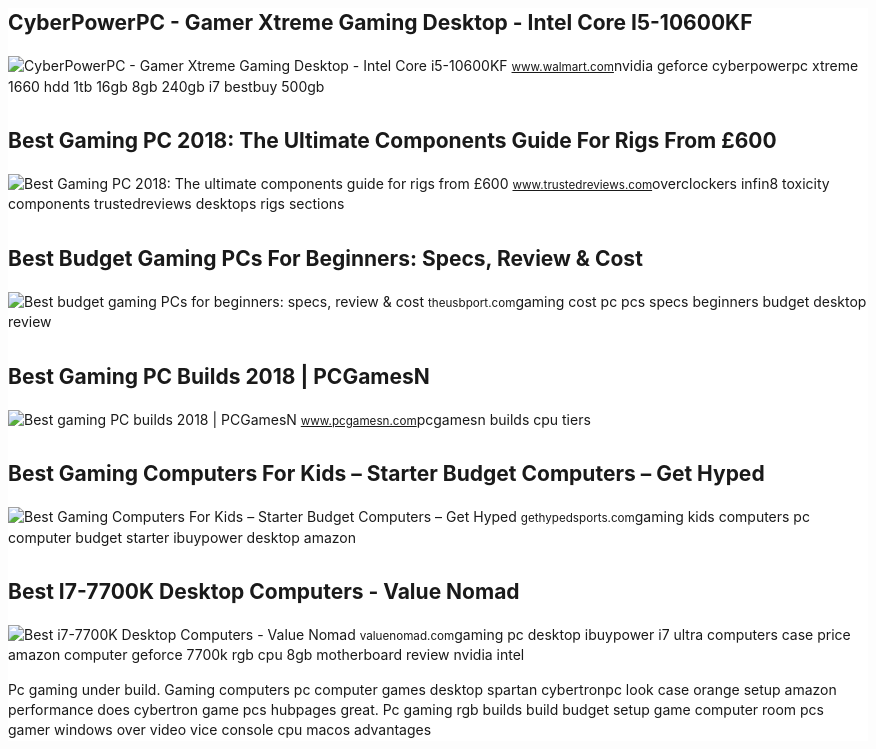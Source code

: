CyberPowerPC - Gamer Xtreme Gaming Desktop - Intel Core I5-10600KF
------------------------------------------------------------------

 ![CyberPowerPC - Gamer Xtreme Gaming Desktop - Intel Core i5-10600KF](https://i5.walmartimages.com/asr/2d7c1286-bed6-43b9-9e6b-4824c3ea88a3.6f968d1bbf1857f6160617aa4e936ec4.jpeg) <small>www.walmart.com</small>nvidia geforce cyberpowerpc xtreme 1660 hdd 1tb 16gb 8gb 240gb i7 bestbuy 500gb

Best Gaming PC 2018: The Ultimate Components Guide For Rigs From £600
---------------------------------------------------------------------

 ![Best Gaming PC 2018: The ultimate components guide for rigs from £600](http://ksassets.timeincuk.net/wp/uploads/sites/54/2016/02/overclockers-infin8-toxicity-6-1.jpg) <small>www.trustedreviews.com</small>overclockers infin8 toxicity components trustedreviews desktops rigs sections

Best Budget Gaming PCs For Beginners: Specs, Review &amp; Cost
--------------------------------------------------------------

 ![Best budget gaming PCs for beginners: specs, review & cost](https://theusbport.com/wp-content/uploads/2016/08/Gaming-PC-Desktop-review-cost.jpg) <small>theusbport.com</small>gaming cost pc pcs specs beginners budget desktop review

Best Gaming PC Builds 2018 | PCGamesN
-------------------------------------

 ![Best gaming PC builds 2018 | PCGamesN](https://www.pcgamesn.com/wp-content/uploads/2018/07/Best-Gaming-PC.png) <small>www.pcgamesn.com</small>pcgamesn builds cpu tiers

Best Gaming Computers For Kids – Starter Budget Computers – Get Hyped
---------------------------------------------------------------------

 ![Best Gaming Computers For Kids – Starter Budget Computers – Get Hyped](https://images-na.ssl-images-amazon.com/images/I/819XYUimTuL._AC_SL1500_.jpg) <small>gethypedsports.com</small>gaming kids computers pc computer budget starter ibuypower desktop amazon

Best I7-7700K Desktop Computers - Value Nomad
---------------------------------------------

 ![Best i7-7700K Desktop Computers - Value Nomad](https://valuenomad.com/wp-content/uploads/2017/11/iBUYPOWER-ultra-gaming-PC-desktop.jpg) <small>valuenomad.com</small>gaming pc desktop ibuypower i7 ultra computers case price amazon computer geforce 7700k rgb cpu 8gb motherboard review nvidia intel

Pc gaming under build. Gaming computers pc computer games desktop spartan cybertronpc look case orange setup amazon performance does cybertron game pcs hubpages great. Pc gaming rgb builds build budget setup game computer room pcs gamer windows over video vice console cpu macos advantages
